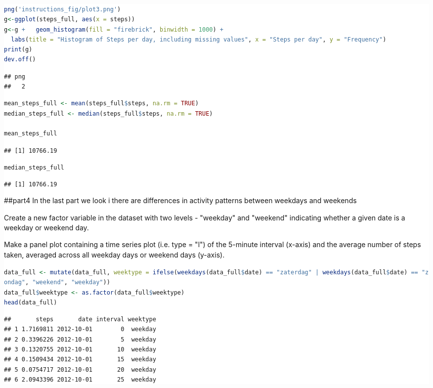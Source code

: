 
```r
png('instructions_fig/plot3.png')
g<-ggplot(steps_full, aes(x = steps)) 
g<-g +   geom_histogram(fill = "firebrick", binwidth = 1000) +
  labs(title = "Histogram of Steps per day, including missing values", x = "Steps per day", y = "Frequency")
print(g)
dev.off()
```

```
## png 
##   2
```

```r
mean_steps_full <- mean(steps_full$steps, na.rm = TRUE)
median_steps_full <- median(steps_full$steps, na.rm = TRUE)

mean_steps_full
```

```
## [1] 10766.19
```

```r
median_steps_full
```

```
## [1] 10766.19
```
##part4
In the last part we look i there are differences in activity patterns between weekdays and weekends


Create a new factor variable in the dataset with two levels - "weekday" and "weekend" indicating whether a given date is a weekday or weekend day.

Make a panel plot containing a time series plot (i.e. type = "l") of the 5-minute interval (x-axis) and the average number of steps taken, averaged across all weekday days or weekend days (y-axis). 




```r
data_full <- mutate(data_full, weektype = ifelse(weekdays(data_full$date) == "zaterdag" | weekdays(data_full$date) == "zondag", "weekend", "weekday"))
data_full$weektype <- as.factor(data_full$weektype)
head(data_full)
```

```
##       steps       date interval weektype
## 1 1.7169811 2012-10-01        0  weekday
## 2 0.3396226 2012-10-01        5  weekday
## 3 0.1320755 2012-10-01       10  weekday
## 4 0.1509434 2012-10-01       15  weekday
## 5 0.0754717 2012-10-01       20  weekday
## 6 2.0943396 2012-10-01       25  weekday
```
